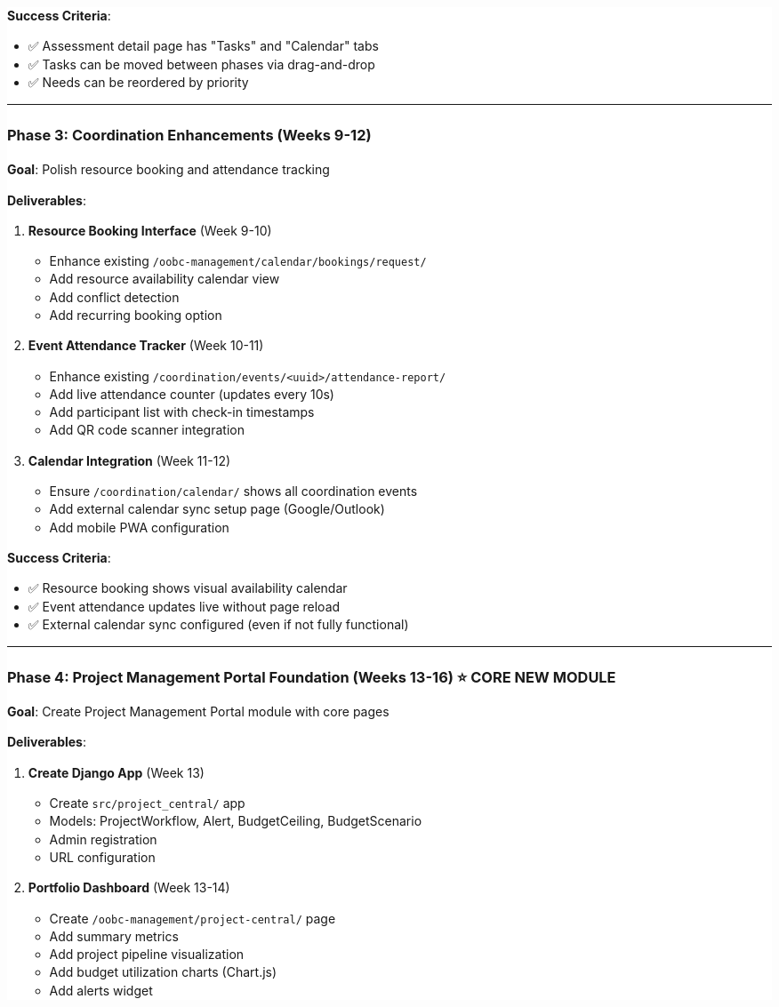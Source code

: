**Success Criteria**:
- ✅ Assessment detail page has "Tasks" and "Calendar" tabs
- ✅ Tasks can be moved between phases via drag-and-drop
- ✅ Needs can be reordered by priority

---

### Phase 3: Coordination Enhancements (Weeks 9-12)

**Goal**: Polish resource booking and attendance tracking

**Deliverables**:
1. **Resource Booking Interface** (Week 9-10)
   - Enhance existing `/oobc-management/calendar/bookings/request/`
   - Add resource availability calendar view
   - Add conflict detection
   - Add recurring booking option

2. **Event Attendance Tracker** (Week 10-11)
   - Enhance existing `/coordination/events/<uuid>/attendance-report/`
   - Add live attendance counter (updates every 10s)
   - Add participant list with check-in timestamps
   - Add QR code scanner integration

3. **Calendar Integration** (Week 11-12)
   - Ensure `/coordination/calendar/` shows all coordination events
   - Add external calendar sync setup page (Google/Outlook)
   - Add mobile PWA configuration

**Success Criteria**:
- ✅ Resource booking shows visual availability calendar
- ✅ Event attendance updates live without page reload
- ✅ External calendar sync configured (even if not fully functional)

---

### Phase 4: Project Management Portal Foundation (Weeks 13-16) ⭐ **CORE NEW MODULE**

**Goal**: Create Project Management Portal module with core pages

**Deliverables**:
1. **Create Django App** (Week 13)
   - Create `src/project_central/` app
   - Models: ProjectWorkflow, Alert, BudgetCeiling, BudgetScenario
   - Admin registration
   - URL configuration

2. **Portfolio Dashboard** (Week 13-14)
   - Create `/oobc-management/project-central/` page
   - Add summary metrics
   - Add project pipeline visualization
   - Add budget utilization charts (Chart.js)
   - Add alerts widget
